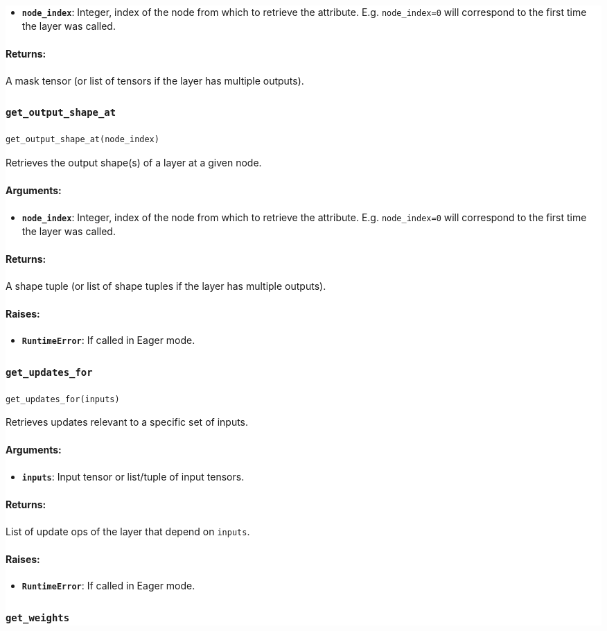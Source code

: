 * <b>`node_index`</b>: Integer, index of the node
        from which to retrieve the attribute.
        E.g. `node_index=0` will correspond to the
        first time the layer was called.


#### Returns:

A mask tensor
(or list of tensors if the layer has multiple outputs).

<h3 id="get_output_shape_at"><code>get_output_shape_at</code></h3>

``` python
get_output_shape_at(node_index)
```

Retrieves the output shape(s) of a layer at a given node.

#### Arguments:

* <b>`node_index`</b>: Integer, index of the node
        from which to retrieve the attribute.
        E.g. `node_index=0` will correspond to the
        first time the layer was called.


#### Returns:

A shape tuple
(or list of shape tuples if the layer has multiple outputs).


#### Raises:

* <b>`RuntimeError`</b>: If called in Eager mode.

<h3 id="get_updates_for"><code>get_updates_for</code></h3>

``` python
get_updates_for(inputs)
```

Retrieves updates relevant to a specific set of inputs.

#### Arguments:

* <b>`inputs`</b>: Input tensor or list/tuple of input tensors.


#### Returns:

List of update ops of the layer that depend on `inputs`.


#### Raises:

* <b>`RuntimeError`</b>: If called in Eager mode.

<h3 id="get_weights"><code>get_weights</code></h3>
